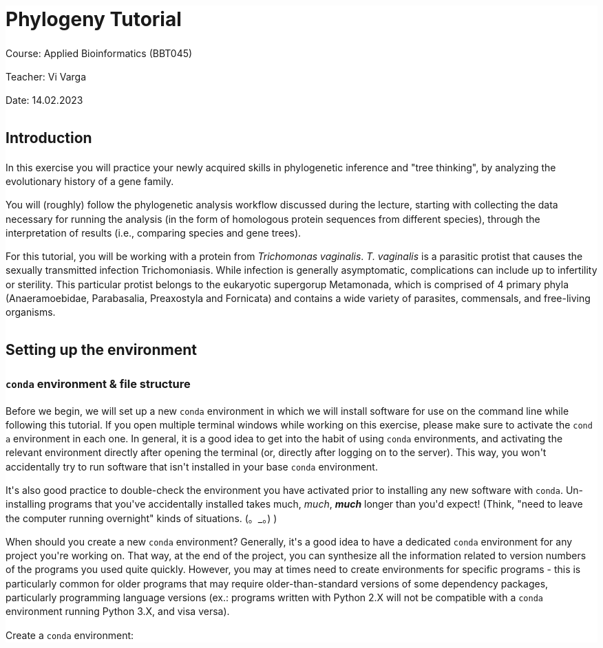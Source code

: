 # Phylogeny Tutorial

Course: Applied Bioinformatics (BBT045)

Teacher: Vi Varga

Date: 14.02.2023


## Introduction

In this exercise you will practice your newly acquired skills in phylogenetic inference and "tree thinking", by analyzing the evolutionary history of a gene family. 

You will (roughly) follow the phylogenetic analysis workflow discussed during the lecture, starting with collecting the data necessary for running the analysis (in the form of homologous protein sequences from different species), through the interpretation of results (i.e., comparing species and gene trees).

For this tutorial, you will be working with a protein from _Trichomonas vaginalis_. _T. vaginalis_ is a parasitic protist that causes the sexually transmitted infection Trichomoniasis. While infection is generally asymptomatic, complications can include up to infertility or sterility. This particular protist belongs to the eukaryotic supergorup Metamonada, which is comprised of 4 primary phyla (Anaeramoebidae, Parabasalia, Preaxostyla and Fornicata) and contains a wide variety of parasites, commensals, and free-living organisms. 


## Setting up the environment

### `conda` environment & file structure

Before we begin, we will set up a new `conda` environment in which we will install software for use on the command line while following this tutorial. If you open multiple terminal windows while working on this exercise, please make sure to activate the `conda` environment in each one. In general, it is a good idea to get into the habit of using `conda` environments, and activating the relevant environment directly after opening the terminal (or, directly after logging on to the server). This way, you won't accidentally try to run software that isn't installed in your base `conda` environment. 

It's also good practice to double-check the environment you have activated prior to installing any new software with `conda`. Un-installing programs that you've accidentally installed takes much, _much_, ***much*** longer than you'd expect! (Think, "need to leave the computer running overnight" kinds of situations. (。_。) ) 

When should you create a new `conda` environment? Generally, it's a good idea to have a dedicated `conda` environment for any project you're working on. That way, at the end of the project, you can synthesize all the information related to version numbers of the programs you used quite quickly. However, you may at times need to create environments for specific programs - this is particularly common for older programs that may require older-than-standard versions of some dependency packages, particularly programming language versions (ex.: programs written with Python 2.X will not be compatible with a `conda` environment running Python 3.X, and visa versa).

Create a `conda` environment: 
